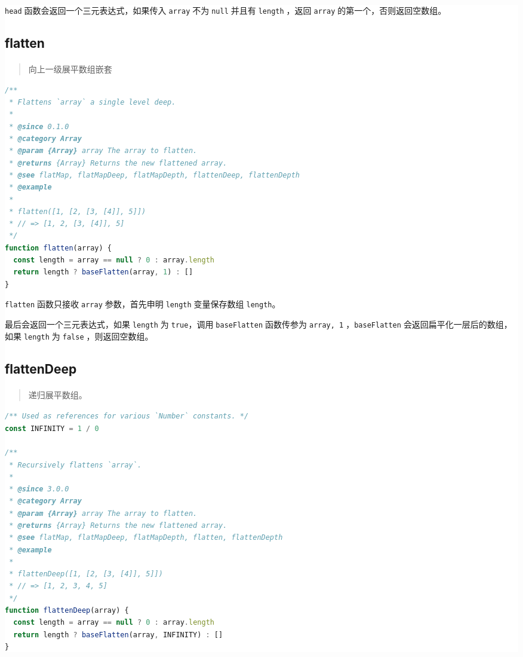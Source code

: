 `head` 函数会返回一个三元表达式，如果传入 `array` 不为 `null` 并且有 `length` ，返回 `array` 的第一个，否则返回空数组。

## flatten

> 向上一级展平数组嵌套

```js
/**
 * Flattens `array` a single level deep.
 *
 * @since 0.1.0
 * @category Array
 * @param {Array} array The array to flatten.
 * @returns {Array} Returns the new flattened array.
 * @see flatMap, flatMapDeep, flatMapDepth, flattenDeep, flattenDepth
 * @example
 *
 * flatten([1, [2, [3, [4]], 5]])
 * // => [1, 2, [3, [4]], 5]
 */
function flatten(array) {
  const length = array == null ? 0 : array.length
  return length ? baseFlatten(array, 1) : []
}
```

`flatten` 函数只接收 `array` 参数，首先申明 `length` 变量保存数组 `length`。

最后会返回一个三元表达式，如果 `length` 为 `true`，调用 `baseFlatten` 函数传参为 `array, 1` ，`baseFlatten` 会返回扁平化一层后的数组，
如果 `length` 为 `false` ，则返回空数组。

## flattenDeep

> 递归展平数组。

```js
/** Used as references for various `Number` constants. */
const INFINITY = 1 / 0

/**
 * Recursively flattens `array`.
 *
 * @since 3.0.0
 * @category Array
 * @param {Array} array The array to flatten.
 * @returns {Array} Returns the new flattened array.
 * @see flatMap, flatMapDeep, flatMapDepth, flatten, flattenDepth
 * @example
 *
 * flattenDeep([1, [2, [3, [4]], 5]])
 * // => [1, 2, 3, 4, 5]
 */
function flattenDeep(array) {
  const length = array == null ? 0 : array.length
  return length ? baseFlatten(array, INFINITY) : []
}
```

